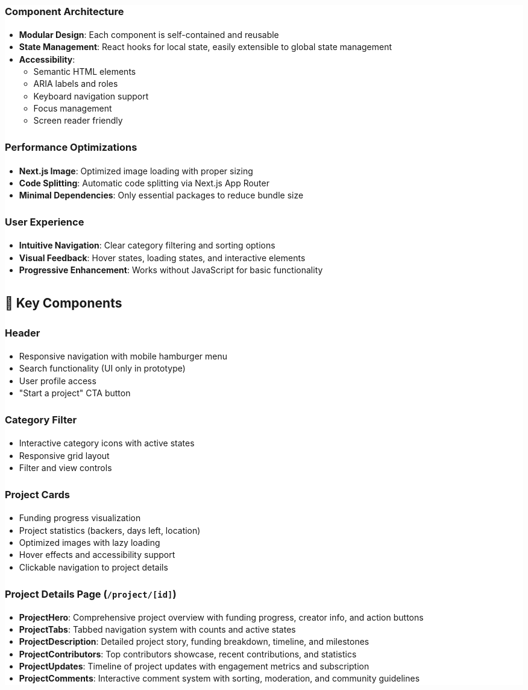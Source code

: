### Component Architecture
- **Modular Design**: Each component is self-contained and reusable
- **State Management**: React hooks for local state, easily extensible to global state management
- **Accessibility**: 
  - Semantic HTML elements
  - ARIA labels and roles
  - Keyboard navigation support
  - Focus management
  - Screen reader friendly

### Performance Optimizations
- **Next.js Image**: Optimized image loading with proper sizing
- **Code Splitting**: Automatic code splitting via Next.js App Router
- **Minimal Dependencies**: Only essential packages to reduce bundle size

### User Experience
- **Intuitive Navigation**: Clear category filtering and sorting options
- **Visual Feedback**: Hover states, loading states, and interactive elements
- **Progressive Enhancement**: Works without JavaScript for basic functionality

## 🔧 Key Components

### Header
- Responsive navigation with mobile hamburger menu
- Search functionality (UI only in prototype)
- User profile access
- "Start a project" CTA button

### Category Filter
- Interactive category icons with active states
- Responsive grid layout
- Filter and view controls

### Project Cards
- Funding progress visualization
- Project statistics (backers, days left, location)
- Optimized images with lazy loading
- Hover effects and accessibility support
- Clickable navigation to project details

### Project Details Page (`/project/[id]`)
- **ProjectHero**: Comprehensive project overview with funding progress, creator info, and action buttons
- **ProjectTabs**: Tabbed navigation system with counts and active states
- **ProjectDescription**: Detailed project story, funding breakdown, timeline, and milestones
- **ProjectContributors**: Top contributors showcase, recent contributions, and statistics
- **ProjectUpdates**: Timeline of project updates with engagement metrics and subscription
- **ProjectComments**: Interactive comment system with sorting, moderation, and community guidelines
